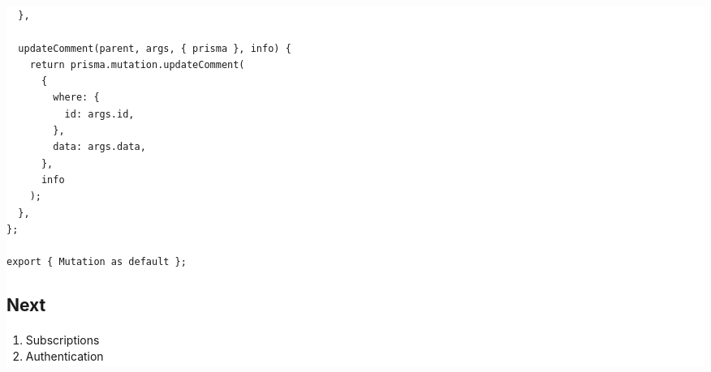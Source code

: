 ```
  },

  updateComment(parent, args, { prisma }, info) {
    return prisma.mutation.updateComment(
      {
        where: {
          id: args.id,
        },
        data: args.data,
      },
      info
    );
  },
};

export { Mutation as default };
```

## Next
1. Subscriptions
2. Authentication
